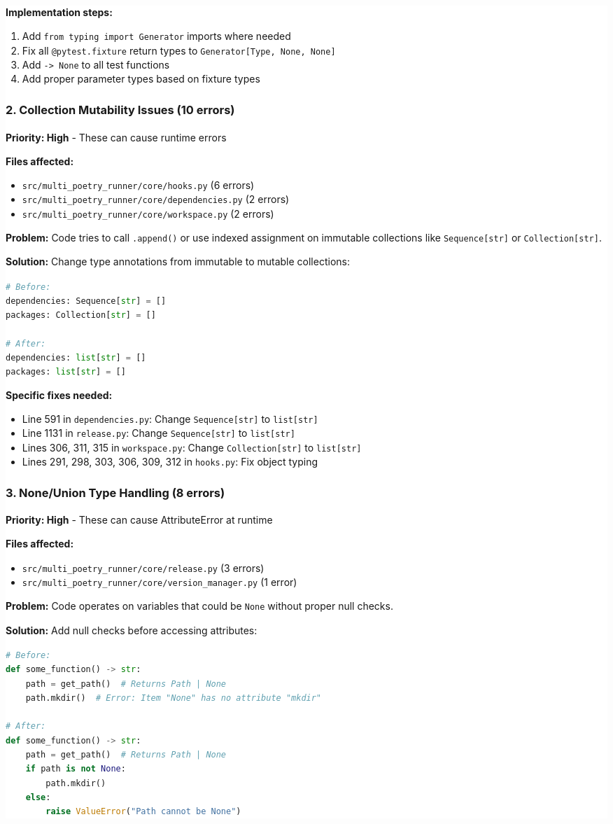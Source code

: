**Implementation steps:**
1. Add `from typing import Generator` imports where needed
2. Fix all `@pytest.fixture` return types to `Generator[Type, None, None]`
3. Add `-> None` to all test functions
4. Add proper parameter types based on fixture types

### 2. Collection Mutability Issues (10 errors)
**Priority: High** - These can cause runtime errors

**Files affected:**
- `src/multi_poetry_runner/core/hooks.py` (6 errors)
- `src/multi_poetry_runner/core/dependencies.py` (2 errors)
- `src/multi_poetry_runner/core/workspace.py` (2 errors)

**Problem:** Code tries to call `.append()` or use indexed assignment on immutable collections like `Sequence[str]` or `Collection[str]`.

**Solution:**
Change type annotations from immutable to mutable collections:

```python
# Before:
dependencies: Sequence[str] = []
packages: Collection[str] = []

# After:
dependencies: list[str] = []
packages: list[str] = []
```

**Specific fixes needed:**
- Line 591 in `dependencies.py`: Change `Sequence[str]` to `list[str]`
- Line 1131 in `release.py`: Change `Sequence[str]` to `list[str]`
- Lines 306, 311, 315 in `workspace.py`: Change `Collection[str]` to `list[str]`
- Lines 291, 298, 303, 306, 309, 312 in `hooks.py`: Fix object typing

### 3. None/Union Type Handling (8 errors)
**Priority: High** - These can cause AttributeError at runtime

**Files affected:**
- `src/multi_poetry_runner/core/release.py` (3 errors)
- `src/multi_poetry_runner/core/version_manager.py` (1 error)

**Problem:** Code operates on variables that could be `None` without proper null checks.

**Solution:**
Add null checks before accessing attributes:

```python
# Before:
def some_function() -> str:
    path = get_path()  # Returns Path | None
    path.mkdir()  # Error: Item "None" has no attribute "mkdir"

# After:
def some_function() -> str:
    path = get_path()  # Returns Path | None
    if path is not None:
        path.mkdir()
    else:
        raise ValueError("Path cannot be None")
```
